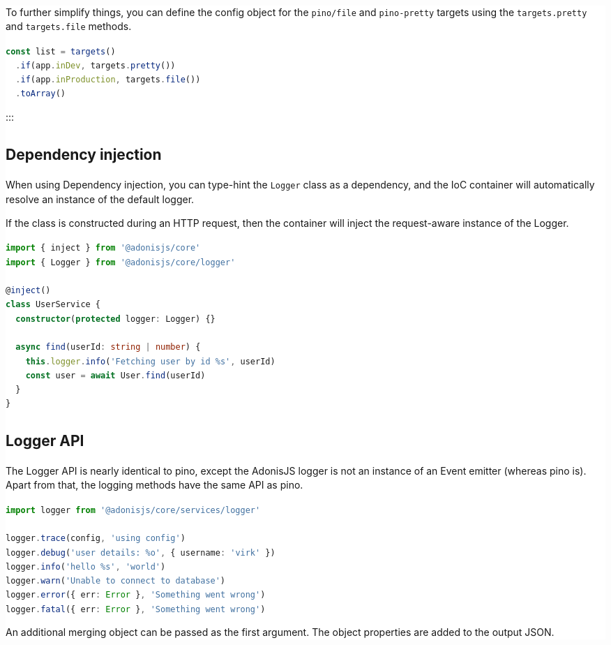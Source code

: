To further simplify things, you can define the config object for the `pino/file` and `pino-pretty` targets using the `targets.pretty` and `targets.file` methods.

```ts
const list = targets()
  .if(app.inDev, targets.pretty())
  .if(app.inProduction, targets.file())
  .toArray()
```


:::

## Dependency injection

When using Dependency injection, you can type-hint the `Logger` class as a dependency, and the IoC container will automatically resolve an instance of the default logger.

If the class is constructed during an HTTP request, then the container will inject the request-aware instance of the Logger.

```ts
import { inject } from '@adonisjs/core'
import { Logger } from '@adonisjs/core/logger'

@inject()
class UserService {
  constructor(protected logger: Logger) {}

  async find(userId: string | number) {
    this.logger.info('Fetching user by id %s', userId)
    const user = await User.find(userId)
  }
}
```

## Logger API

The Logger API is nearly identical to pino, except the AdonisJS logger is not an instance of an Event emitter (whereas pino is). Apart from that, the logging methods have the same API as pino.

```ts
import logger from '@adonisjs/core/services/logger'

logger.trace(config, 'using config')
logger.debug('user details: %o', { username: 'virk' })
logger.info('hello %s', 'world')
logger.warn('Unable to connect to database')
logger.error({ err: Error }, 'Something went wrong')
logger.fatal({ err: Error }, 'Something went wrong')
```

An additional merging object can be passed as the first argument. The object properties are added to the output JSON.
